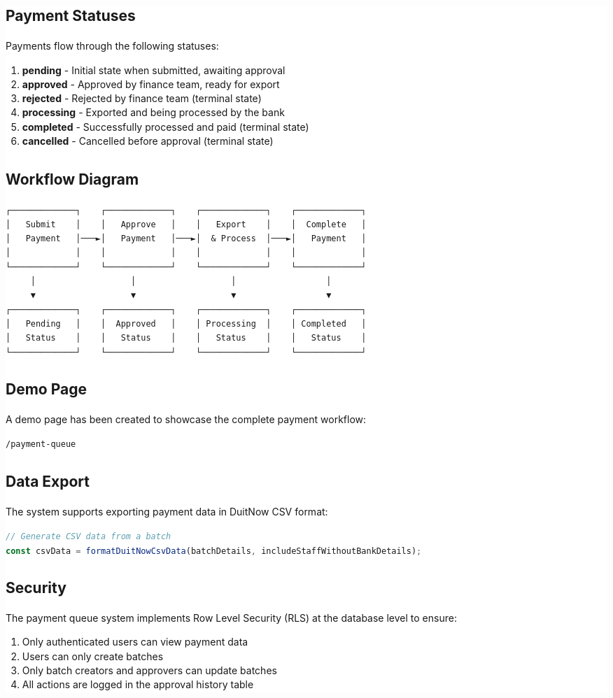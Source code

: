 ## Payment Statuses

Payments flow through the following statuses:

1. **pending** - Initial state when submitted, awaiting approval
2. **approved** - Approved by finance team, ready for export
3. **rejected** - Rejected by finance team (terminal state)
4. **processing** - Exported and being processed by the bank
5. **completed** - Successfully processed and paid (terminal state)
6. **cancelled** - Cancelled before approval (terminal state)

## Workflow Diagram

```
┌─────────────┐    ┌─────────────┐    ┌─────────────┐    ┌─────────────┐
│   Submit    │    │   Approve   │    │   Export    │    │  Complete   │
│   Payment   │───►│   Payment   │───►│  & Process  │───►│   Payment   │
│             │    │             │    │             │    │             │
└─────────────┘    └─────────────┘    └─────────────┘    └─────────────┘
     │                   │                   │                  │
     ▼                   ▼                   ▼                  ▼
┌─────────────┐    ┌─────────────┐    ┌─────────────┐    ┌─────────────┐
│   Pending   │    │  Approved   │    │ Processing  │    │ Completed   │
│   Status    │    │   Status    │    │   Status    │    │   Status    │
└─────────────┘    └─────────────┘    └─────────────┘    └─────────────┘
```

## Demo Page

A demo page has been created to showcase the complete payment workflow:

```
/payment-queue
```

## Data Export

The system supports exporting payment data in DuitNow CSV format:

```typescript
// Generate CSV data from a batch
const csvData = formatDuitNowCsvData(batchDetails, includeStaffWithoutBankDetails);
```

## Security

The payment queue system implements Row Level Security (RLS) at the database level to ensure:

1. Only authenticated users can view payment data
2. Users can only create batches
3. Only batch creators and approvers can update batches
4. All actions are logged in the approval history table
